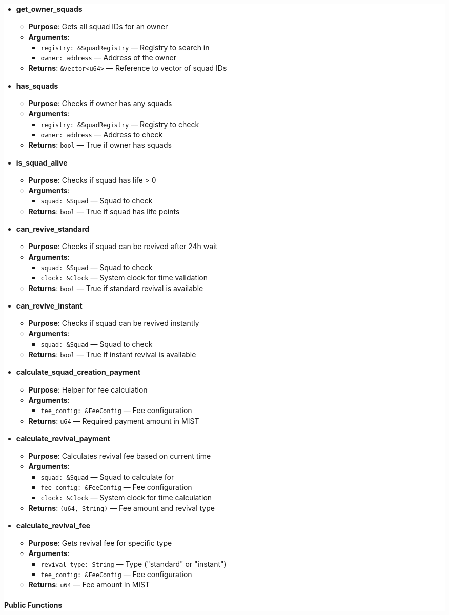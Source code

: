 - **get_owner_squads**
  - **Purpose**: Gets all squad IDs for an owner
  - **Arguments**:
    - `registry: &SquadRegistry` — Registry to search in
    - `owner: address` — Address of the owner
  - **Returns**: `&vector<u64>` — Reference to vector of squad IDs

- **has_squads**
  - **Purpose**: Checks if owner has any squads
  - **Arguments**:
    - `registry: &SquadRegistry` — Registry to check
    - `owner: address` — Address to check
  - **Returns**: `bool` — True if owner has squads

- **is_squad_alive**
  - **Purpose**: Checks if squad has life > 0
  - **Arguments**:
    - `squad: &Squad` — Squad to check
  - **Returns**: `bool` — True if squad has life points

- **can_revive_standard**
  - **Purpose**: Checks if squad can be revived after 24h wait
  - **Arguments**:
    - `squad: &Squad` — Squad to check
    - `clock: &Clock` — System clock for time validation
  - **Returns**: `bool` — True if standard revival is available

- **can_revive_instant**
  - **Purpose**: Checks if squad can be revived instantly
  - **Arguments**:
    - `squad: &Squad` — Squad to check
  - **Returns**: `bool` — True if instant revival is available

- **calculate_squad_creation_payment**
  - **Purpose**: Helper for fee calculation
  - **Arguments**:
    - `fee_config: &FeeConfig` — Fee configuration
  - **Returns**: `u64` — Required payment amount in MIST

- **calculate_revival_payment**
  - **Purpose**: Calculates revival fee based on current time
  - **Arguments**:
    - `squad: &Squad` — Squad to calculate for
    - `fee_config: &FeeConfig` — Fee configuration
    - `clock: &Clock` — System clock for time calculation
  - **Returns**: `(u64, String)` — Fee amount and revival type

- **calculate_revival_fee**
  - **Purpose**: Gets revival fee for specific type
  - **Arguments**:
    - `revival_type: String` — Type ("standard" or "instant")
    - `fee_config: &FeeConfig` — Fee configuration
  - **Returns**: `u64` — Fee amount in MIST

#### Public Functions
